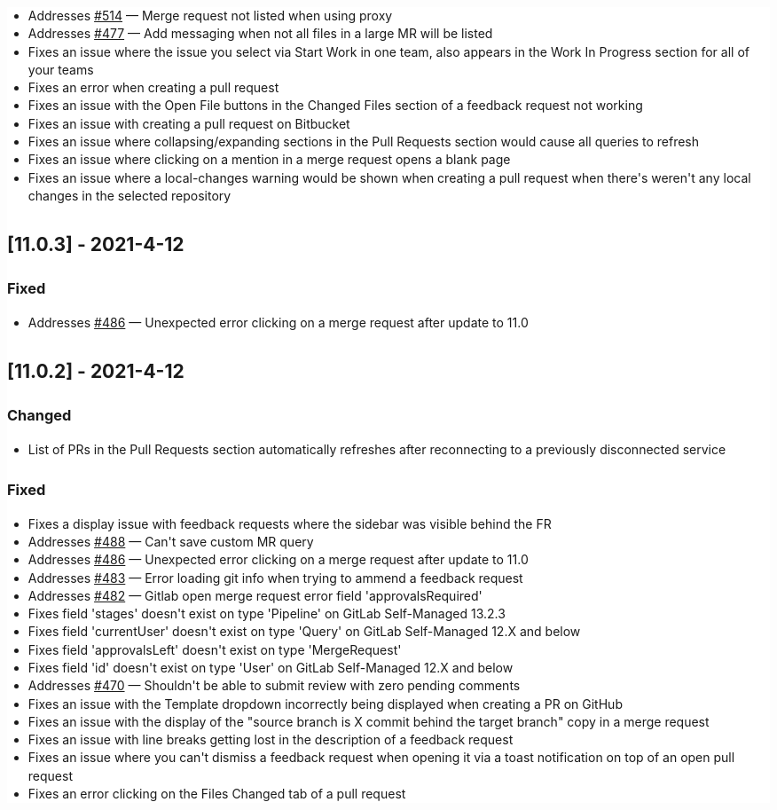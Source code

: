 - Addresses [#514](https://github.com/TeamCodeStream/CodeStream/issues/514) &mdash; Merge request not listed when using proxy
- Addresses [#477](https://github.com/TeamCodeStream/CodeStream/issues/477) &mdash; Add messaging when not all files in a large MR will be listed
- Fixes an issue where the issue you select via Start Work in one team, also appears in the Work In Progress section for all of your teams
- Fixes an error when creating a pull request
- Fixes an issue with the Open File buttons in the Changed Files section of a feedback request not working
- Fixes an issue with creating a pull request on Bitbucket
- Fixes an issue where collapsing/expanding sections in the Pull Requests section would cause all queries to refresh
- Fixes an issue where clicking on a mention in a merge request opens a blank page
- Fixes an issue where a local-changes warning would be shown when creating a pull request when there's weren't any local changes in the selected repository

## [11.0.3] - 2021-4-12

### Fixed

- Addresses [#486](https://github.com/TeamCodeStream/CodeStream/issues/486) &mdash; Unexpected error clicking on a merge request after update to 11.0

## [11.0.2] - 2021-4-12

### Changed

- List of PRs in the Pull Requests section automatically refreshes after reconnecting to a previously disconnected service

### Fixed

- Fixes a display issue with feedback requests where the sidebar was visible behind the FR
- Addresses [#488](https://github.com/TeamCodeStream/CodeStream/issues/488) &mdash; Can't save custom MR query
- Addresses [#486](https://github.com/TeamCodeStream/CodeStream/issues/486) &mdash; Unexpected error clicking on a merge request after update to 11.0
- Addresses [#483](https://github.com/TeamCodeStream/CodeStream/issues/483) &mdash; Error loading git info when trying to ammend a feedback request
- Addresses [#482](https://github.com/TeamCodeStream/CodeStream/issues/482) &mdash; Gitlab open merge request error field 'approvalsRequired'
- Fixes field 'stages' doesn't exist on type 'Pipeline' on GitLab Self-Managed 13.2.3
- Fixes field 'currentUser' doesn't exist on type 'Query' on GitLab Self-Managed 12.X and below
- Fixes field 'approvalsLeft' doesn't exist on type 'MergeRequest'
- Fixes field 'id' doesn't exist on type 'User' on GitLab Self-Managed 12.X and below
- Addresses [#470](https://github.com/TeamCodeStream/CodeStream/issues/470) &mdash; Shouldn't be able to submit review with zero pending comments
- Fixes an issue with the Template dropdown incorrectly being displayed when creating a PR on GitHub
- Fixes an issue with the display of the "source branch is X commit behind the target branch" copy in a merge request
- Fixes an issue with line breaks getting lost in the description of a feedback request
- Fixes an issue where you can't dismiss a feedback request when opening it via a toast notification on top of an open pull request
- Fixes an error clicking on the Files Changed tab of a pull request
